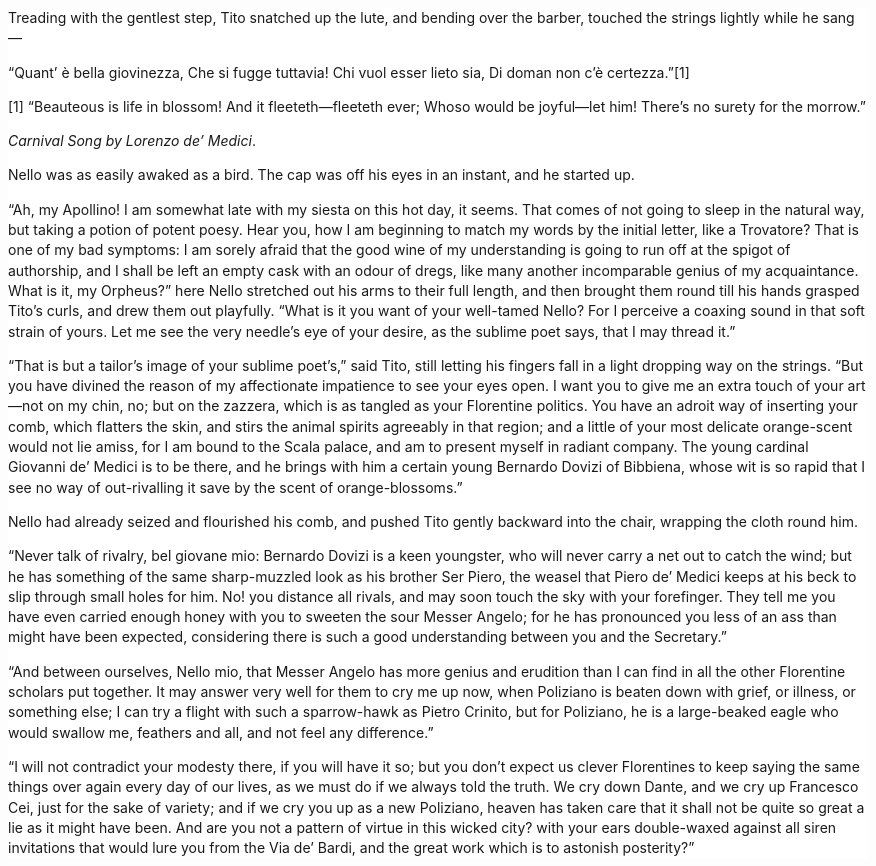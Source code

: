 Treading with the gentlest step, Tito snatched up the lute, and bending over the barber, touched the strings lightly while he sang— 

“Quant’ è bella giovinezza, Che si fugge tuttavia! Chi vuol esser lieto sia, Di doman non c’è certezza.”[1] 

 [1] “Beauteous is life in blossom! And it fleeteth—fleeteth ever; Whoso would be joyful—let him! There’s no surety for the morrow.” 

_Carnival Song by Lorenzo de’ Medici_. 

Nello was as easily awaked as a bird. The cap was off his eyes in an instant, and he started up. 

“Ah, my Apollino! I am somewhat late with my siesta on this hot day, it seems. That comes of not going to sleep in the natural way, but taking a potion of potent poesy. Hear you, how I am beginning to match my words by the initial letter, like a Trovatore? That is one of my bad symptoms: I am sorely afraid that the good wine of my understanding is going to run off at the spigot of authorship, and I shall be left an empty cask with an odour of dregs, like many another incomparable genius of my acquaintance. What is it, my Orpheus?” here Nello stretched out his arms to their full length, and then brought them round till his hands grasped Tito’s curls, and drew them out playfully. “What is it you want of your well-tamed Nello? For I perceive a coaxing sound in that soft strain of yours. Let me see the very needle’s eye of your desire, as the sublime poet says, that I may thread it.” 

“That is but a tailor’s image of your sublime poet’s,” said Tito, still letting his fingers fall in a light dropping way on the strings. “But you have divined the reason of my affectionate impatience to see your eyes open. I want you to give me an extra touch of your art—not on my chin, no; but on the zazzera, which is as tangled as your Florentine politics. You have an adroit way of inserting your comb, which flatters the skin, and stirs the animal spirits agreeably in that region; and a little of your most delicate orange-scent would not lie amiss, for I am bound to the Scala palace, and am to present myself in radiant company. The young cardinal Giovanni de’ Medici is to be there, and he brings with him a certain young Bernardo Dovizi of Bibbiena, whose wit is so rapid that I see no way of out-rivalling it save by the scent of orange-blossoms.” 

Nello had already seized and flourished his comb, and pushed Tito gently backward into the chair, wrapping the cloth round him. 

“Never talk of rivalry, bel giovane mio: Bernardo Dovizi is a keen youngster, who will never carry a net out to catch the wind; but he has something of the same sharp-muzzled look as his brother Ser Piero, the weasel that Piero de’ Medici keeps at his beck to slip through small holes for him. No! you distance all rivals, and may soon touch the sky with your forefinger. They tell me you have even carried enough honey with you to sweeten the sour Messer Angelo; for he has pronounced you less of an ass than might have been expected, considering there is such a good understanding between you and the Secretary.” 

“And between ourselves, Nello mio, that Messer Angelo has more genius and erudition than I can find in all the other Florentine scholars put together. It may answer very well for them to cry me up now, when Poliziano is beaten down with grief, or illness, or something else; I can try a flight with such a sparrow-hawk as Pietro Crinito, but for Poliziano, he is a large-beaked eagle who would swallow me, feathers and all, and not feel any difference.” 

“I will not contradict your modesty there, if you will have it so; but you don’t expect us clever Florentines to keep saying the same things over again every day of our lives, as we must do if we always told the truth. We cry down Dante, and we cry up Francesco Cei, just for the sake of variety; and if we cry you up as a new Poliziano, heaven has taken care that it shall not be quite so great a lie as it might have been. And are you not a pattern of virtue in this wicked city? with your ears double-waxed against all siren invitations that would lure you from the Via de’ Bardi, and the great work which is to astonish posterity?” 
